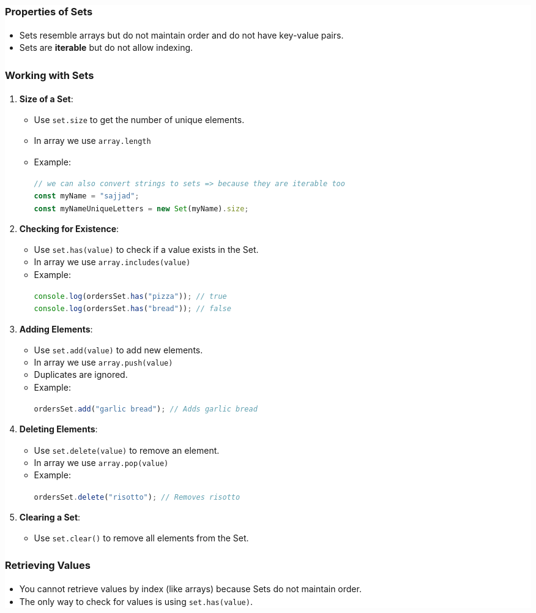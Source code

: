 ### Properties of Sets

- Sets resemble arrays but do not maintain order and do not have key-value pairs.
- Sets are **iterable** but do not allow indexing.

### Working with Sets

1. **Size of a Set**:

   - Use `set.size` to get the number of unique elements.
   - In array we use `array.length`

   - Example:
     ```javascript
     // we can also convert strings to sets => because they are iterable too
     const myName = "sajjad";
     const myNameUniqueLetters = new Set(myName).size;
     ```

2. **Checking for Existence**:

   - Use `set.has(value)` to check if a value exists in the Set.
   - In array we use `array.includes(value)`
   - Example:
     ```javascript
     console.log(ordersSet.has("pizza")); // true
     console.log(ordersSet.has("bread")); // false
     ```

3. **Adding Elements**:

   - Use `set.add(value)` to add new elements.
   - In array we use `array.push(value)`
   - Duplicates are ignored.
   - Example:
     ```javascript
     ordersSet.add("garlic bread"); // Adds garlic bread
     ```

4. **Deleting Elements**:

   - Use `set.delete(value)` to remove an element.
   - In array we use `array.pop(value)`
   - Example:
     ```javascript
     ordersSet.delete("risotto"); // Removes risotto
     ```

5. **Clearing a Set**:
   - Use `set.clear()` to remove all elements from the Set.

### Retrieving Values

- You cannot retrieve values by index (like arrays) because Sets do not maintain order.
- The only way to check for values is using `set.has(value)`.
